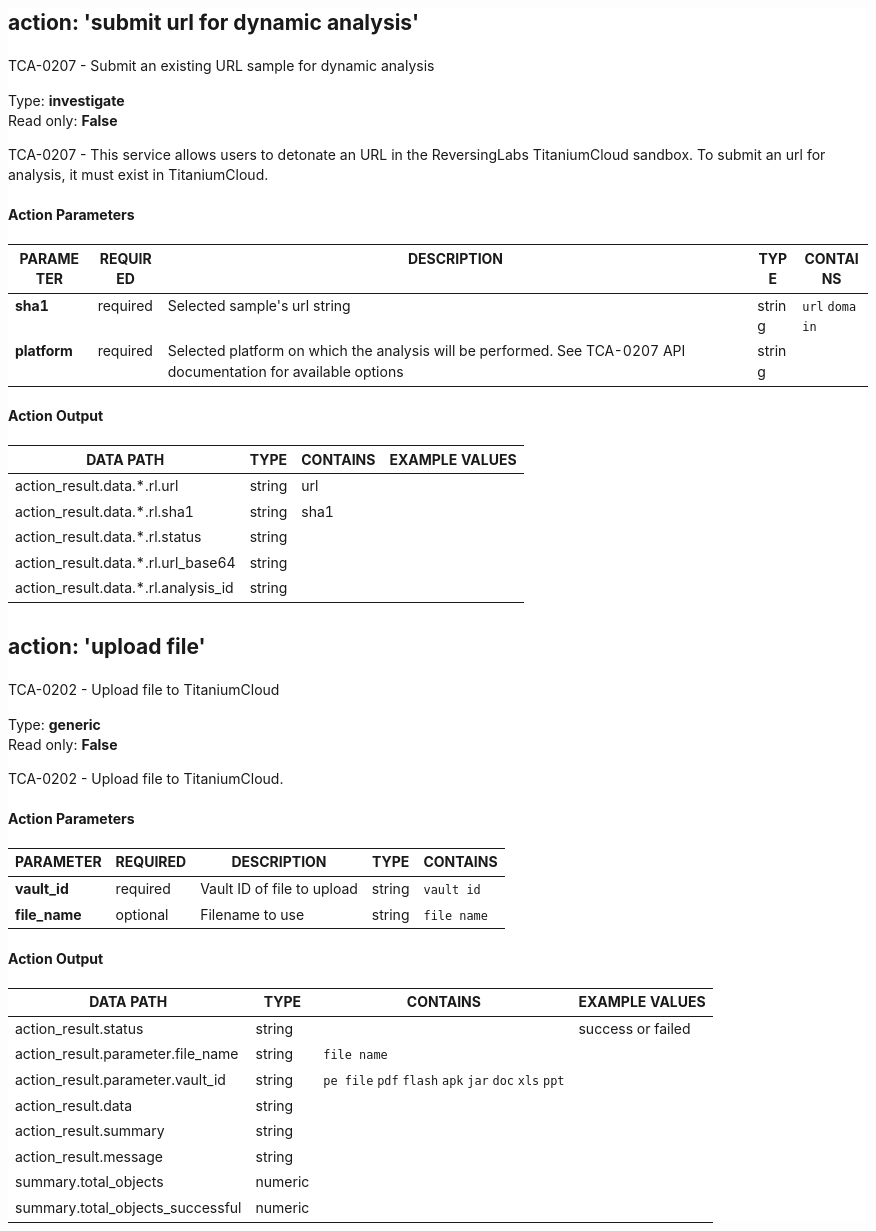 ## action: 'submit url for dynamic analysis'
TCA-0207 - Submit an existing URL sample for dynamic analysis

Type: **investigate**  
Read only: **False**

TCA-0207 - This service allows users to detonate an URL in the ReversingLabs TitaniumCloud sandbox. To submit an url for analysis, it must exist in TitaniumCloud.

#### Action Parameters
PARAMETER | REQUIRED | DESCRIPTION | TYPE | CONTAINS
--------- | -------- | ----------- | ---- | --------
**sha1** |  required  | Selected sample's url string | string | `url` `domain` 
**platform** |  required  | Selected platform on which the analysis will be performed. See TCA-0207 API documentation for available options | string | 

#### Action Output
DATA PATH | TYPE | CONTAINS | EXAMPLE VALUES
--------- | ---- | -------- | --------------
action_result.data.*.rl.url | string | url |  
action_result.data.*.rl.sha1 | string | sha1 |  
action_result.data.*.rl.status | string |  |  
action_result.data.*.rl.url_base64 | string |  |  
action_result.data.*.rl.analysis_id | string |  |

## action: 'upload file'
TCA-0202 - Upload file to TitaniumCloud

Type: **generic**  
Read only: **False**

TCA-0202 - Upload file to TitaniumCloud.

#### Action Parameters
PARAMETER | REQUIRED | DESCRIPTION | TYPE | CONTAINS
--------- | -------- | ----------- | ---- | --------
**vault_id** |  required  | Vault ID of file to upload | string |  `vault id` 
**file_name** |  optional  | Filename to use | string |  `file name` 

#### Action Output
DATA PATH | TYPE | CONTAINS | EXAMPLE VALUES
--------- | ---- | -------- | --------------
action_result.status | string |  |   success or failed 
action_result.parameter.file_name | string |  `file name`  |  
action_result.parameter.vault_id | string |  `pe file`  `pdf`  `flash`  `apk`  `jar`  `doc`  `xls`  `ppt`  |  
action_result.data | string |  |  
action_result.summary | string |  |  
action_result.message | string |  |  
summary.total_objects | numeric |  |  
summary.total_objects_successful | numeric |  |  
